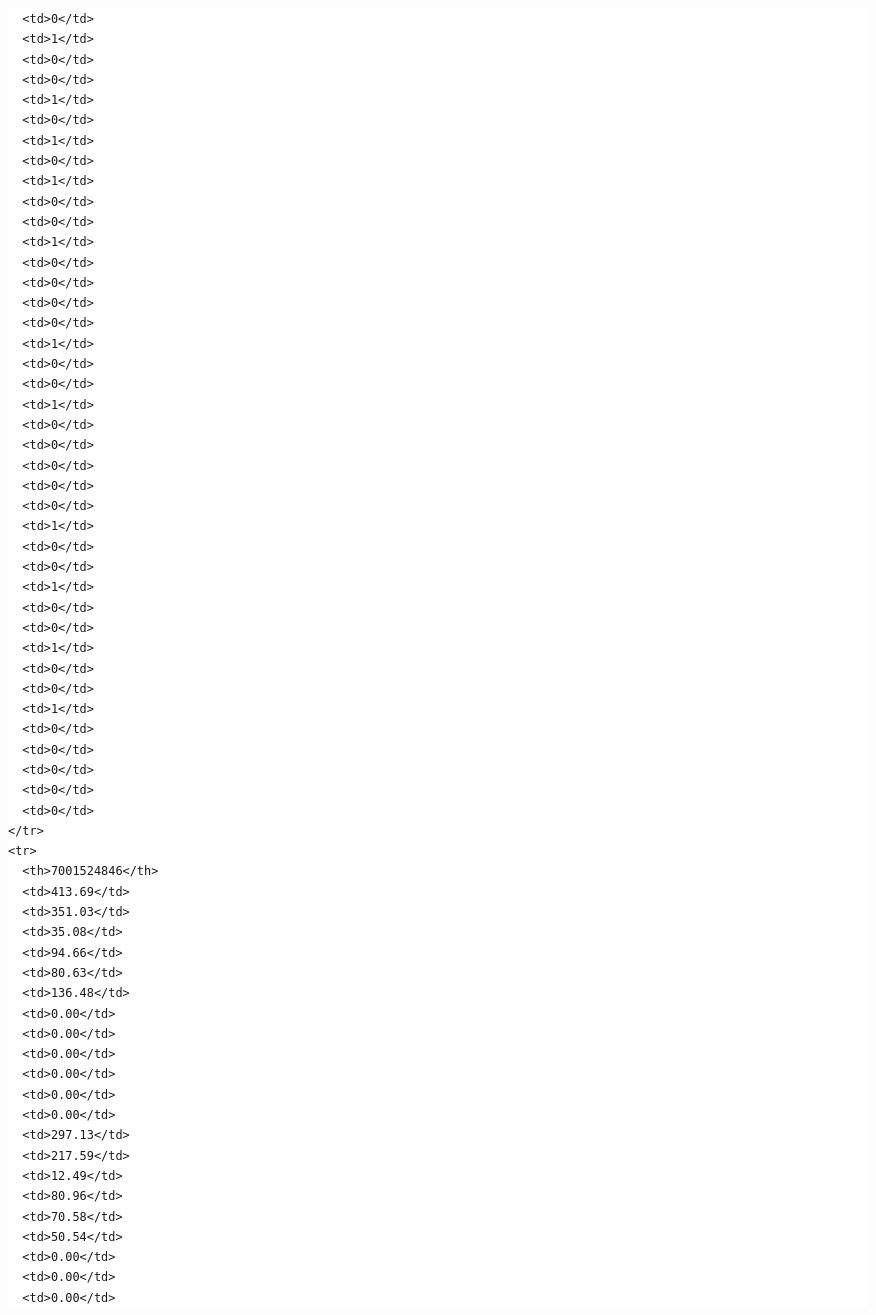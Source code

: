       <td>0</td>
      <td>1</td>
      <td>0</td>
      <td>0</td>
      <td>1</td>
      <td>0</td>
      <td>1</td>
      <td>0</td>
      <td>1</td>
      <td>0</td>
      <td>0</td>
      <td>1</td>
      <td>0</td>
      <td>0</td>
      <td>0</td>
      <td>0</td>
      <td>1</td>
      <td>0</td>
      <td>0</td>
      <td>1</td>
      <td>0</td>
      <td>0</td>
      <td>0</td>
      <td>0</td>
      <td>0</td>
      <td>1</td>
      <td>0</td>
      <td>0</td>
      <td>1</td>
      <td>0</td>
      <td>0</td>
      <td>1</td>
      <td>0</td>
      <td>0</td>
      <td>1</td>
      <td>0</td>
      <td>0</td>
      <td>0</td>
      <td>0</td>
      <td>0</td>
    </tr>
    <tr>
      <th>7001524846</th>
      <td>413.69</td>
      <td>351.03</td>
      <td>35.08</td>
      <td>94.66</td>
      <td>80.63</td>
      <td>136.48</td>
      <td>0.00</td>
      <td>0.00</td>
      <td>0.00</td>
      <td>0.00</td>
      <td>0.00</td>
      <td>0.00</td>
      <td>297.13</td>
      <td>217.59</td>
      <td>12.49</td>
      <td>80.96</td>
      <td>70.58</td>
      <td>50.54</td>
      <td>0.00</td>
      <td>0.00</td>
      <td>0.00</td>